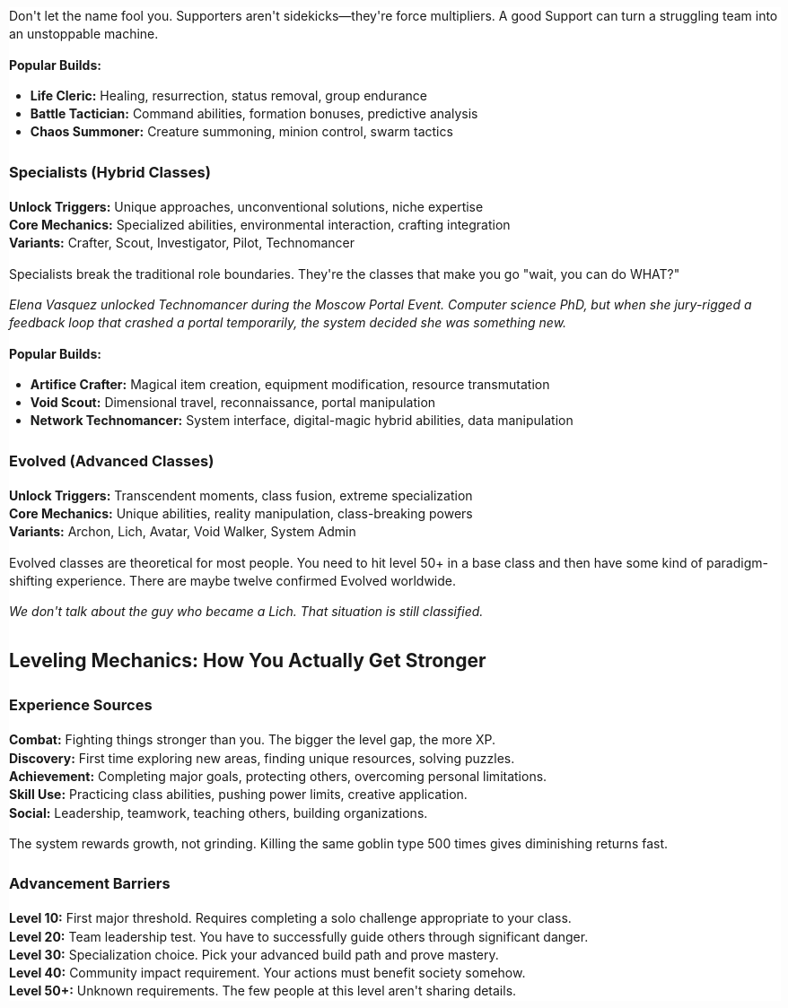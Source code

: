 Don't let the name fool you. Supporters aren't sidekicks—they're force multipliers. A good Support can turn a struggling team into an unstoppable machine.

**Popular Builds:**
- **Life Cleric:** Healing, resurrection, status removal, group endurance
- **Battle Tactician:** Command abilities, formation bonuses, predictive analysis
- **Chaos Summoner:** Creature summoning, minion control, swarm tactics

### **Specialists** (Hybrid Classes)
**Unlock Triggers:** Unique approaches, unconventional solutions, niche expertise  
**Core Mechanics:** Specialized abilities, environmental interaction, crafting integration  
**Variants:** Crafter, Scout, Investigator, Pilot, Technomancer

Specialists break the traditional role boundaries. They're the classes that make you go "wait, you can do WHAT?"

*Elena Vasquez unlocked Technomancer during the Moscow Portal Event. Computer science PhD, but when she jury-rigged a feedback loop that crashed a portal temporarily, the system decided she was something new.*

**Popular Builds:**
- **Artifice Crafter:** Magical item creation, equipment modification, resource transmutation
- **Void Scout:** Dimensional travel, reconnaissance, portal manipulation
- **Network Technomancer:** System interface, digital-magic hybrid abilities, data manipulation

### **Evolved** (Advanced Classes)
**Unlock Triggers:** Transcendent moments, class fusion, extreme specialization  
**Core Mechanics:** Unique abilities, reality manipulation, class-breaking powers  
**Variants:** Archon, Lich, Avatar, Void Walker, System Admin

Evolved classes are theoretical for most people. You need to hit level 50+ in a base class and then have some kind of paradigm-shifting experience. There are maybe twelve confirmed Evolved worldwide.

*We don't talk about the guy who became a Lich. That situation is still classified.*

## Leveling Mechanics: How You Actually Get Stronger

### **Experience Sources**
**Combat:** Fighting things stronger than you. The bigger the level gap, the more XP.  
**Discovery:** First time exploring new areas, finding unique resources, solving puzzles.  
**Achievement:** Completing major goals, protecting others, overcoming personal limitations.  
**Skill Use:** Practicing class abilities, pushing power limits, creative application.  
**Social:** Leadership, teamwork, teaching others, building organizations.

The system rewards growth, not grinding. Killing the same goblin type 500 times gives diminishing returns fast.

### **Advancement Barriers**
**Level 10:** First major threshold. Requires completing a solo challenge appropriate to your class.  
**Level 20:** Team leadership test. You have to successfully guide others through significant danger.  
**Level 30:** Specialization choice. Pick your advanced build path and prove mastery.  
**Level 40:** Community impact requirement. Your actions must benefit society somehow.  
**Level 50+:** Unknown requirements. The few people at this level aren't sharing details.
